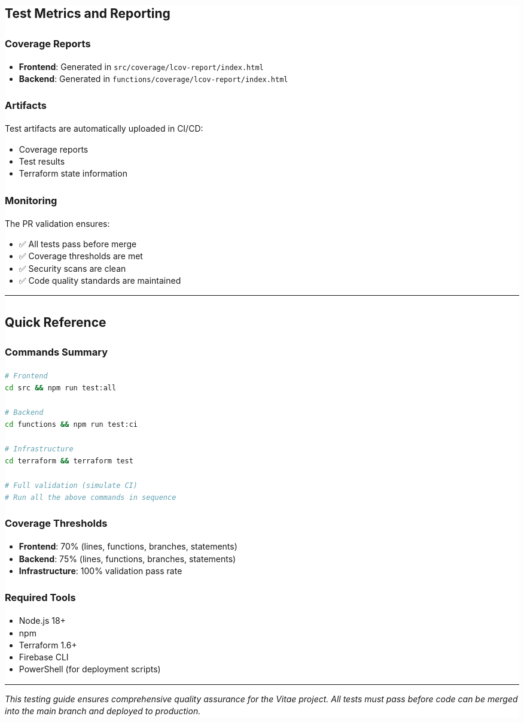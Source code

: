## Test Metrics and Reporting

### Coverage Reports

- **Frontend**: Generated in `src/coverage/lcov-report/index.html`
- **Backend**: Generated in `functions/coverage/lcov-report/index.html`

### Artifacts

Test artifacts are automatically uploaded in CI/CD:
- Coverage reports
- Test results
- Terraform state information

### Monitoring

The PR validation ensures:
- ✅ All tests pass before merge
- ✅ Coverage thresholds are met
- ✅ Security scans are clean
- ✅ Code quality standards are maintained

---

## Quick Reference

### Commands Summary

```bash
# Frontend
cd src && npm run test:all

# Backend  
cd functions && npm run test:ci

# Infrastructure
cd terraform && terraform test

# Full validation (simulate CI)
# Run all the above commands in sequence
```

### Coverage Thresholds

- **Frontend**: 70% (lines, functions, branches, statements)
- **Backend**: 75% (lines, functions, branches, statements)
- **Infrastructure**: 100% validation pass rate

### Required Tools

- Node.js 18+
- npm
- Terraform 1.6+
- Firebase CLI
- PowerShell (for deployment scripts)

---

*This testing guide ensures comprehensive quality assurance for the Vitae project. All tests must pass before code can be merged into the main branch and deployed to production.* 